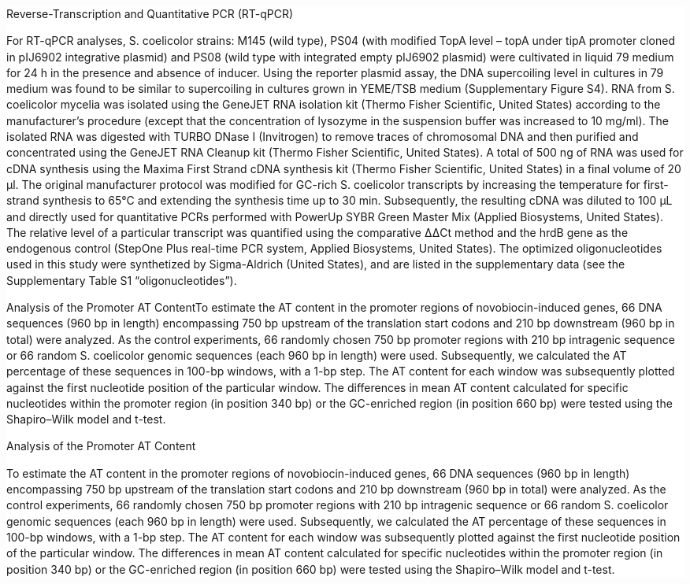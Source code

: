 Reverse-Transcription and Quantitative PCR (RT-qPCR)

For RT-qPCR analyses, S. coelicolor strains: M145 (wild type), PS04 (with modified TopA level – topA under tipA promoter cloned in pIJ6902 integrative plasmid) and PS08 (wild type with integrated empty pIJ6902 plasmid) were cultivated in liquid 79 medium for 24 h in the presence and absence of inducer. Using the reporter plasmid assay, the DNA supercoiling level in cultures in 79 medium was found to be similar to supercoiling in cultures grown in YEME/TSB medium (Supplementary Figure S4). RNA from S. coelicolor mycelia was isolated using the GeneJET RNA isolation kit (Thermo Fisher Scientific, United States) according to the manufacturer’s procedure (except that the concentration of lysozyme in the suspension buffer was increased to 10 mg/ml). The isolated RNA was digested with TURBO DNase I (Invitrogen) to remove traces of chromosomal DNA and then purified and concentrated using the GeneJET RNA Cleanup kit (Thermo Fisher Scientific, United States). A total of 500 ng of RNA was used for cDNA synthesis using the Maxima First Strand cDNA synthesis kit (Thermo Fisher Scientific, United States) in a final volume of 20 μl. The original manufacturer protocol was modified for GC-rich S. coelicolor transcripts by increasing the temperature for first-strand synthesis to 65°C and extending the synthesis time up to 30 min. Subsequently, the resulting cDNA was diluted to 100 μL and directly used for quantitative PCRs performed with PowerUp SYBR Green Master Mix (Applied Biosystems, United States). The relative level of a particular transcript was quantified using the comparative ΔΔCt method and the hrdB gene as the endogenous control (StepOne Plus real-time PCR system, Applied Biosystems, United States). The optimized oligonucleotides used in this study were synthetized by Sigma-Aldrich (United States), and are listed in the supplementary data (see the Supplementary Table S1 “oligonucleotides”).

Analysis of the Promoter AT ContentTo estimate the AT content in the promoter regions of novobiocin-induced genes, 66 DNA sequences (960 bp in length) encompassing 750 bp upstream of the translation start codons and 210 bp downstream (960 bp in total) were analyzed. As the control experiments, 66 randomly chosen 750 bp promoter regions with 210 bp intragenic sequence or 66 random S. coelicolor genomic sequences (each 960 bp in length) were used. Subsequently, we calculated the AT percentage of these sequences in 100-bp windows, with a 1-bp step. The AT content for each window was subsequently plotted against the first nucleotide position of the particular window. The differences in mean AT content calculated for specific nucleotides within the promoter region (in position 340 bp) or the GC-enriched region (in position 660 bp) were tested using the Shapiro–Wilk model and t-test.

Analysis of the Promoter AT Content

To estimate the AT content in the promoter regions of novobiocin-induced genes, 66 DNA sequences (960 bp in length) encompassing 750 bp upstream of the translation start codons and 210 bp downstream (960 bp in total) were analyzed. As the control experiments, 66 randomly chosen 750 bp promoter regions with 210 bp intragenic sequence or 66 random S. coelicolor genomic sequences (each 960 bp in length) were used. Subsequently, we calculated the AT percentage of these sequences in 100-bp windows, with a 1-bp step. The AT content for each window was subsequently plotted against the first nucleotide position of the particular window. The differences in mean AT content calculated for specific nucleotides within the promoter region (in position 340 bp) or the GC-enriched region (in position 660 bp) were tested using the Shapiro–Wilk model and t-test.
